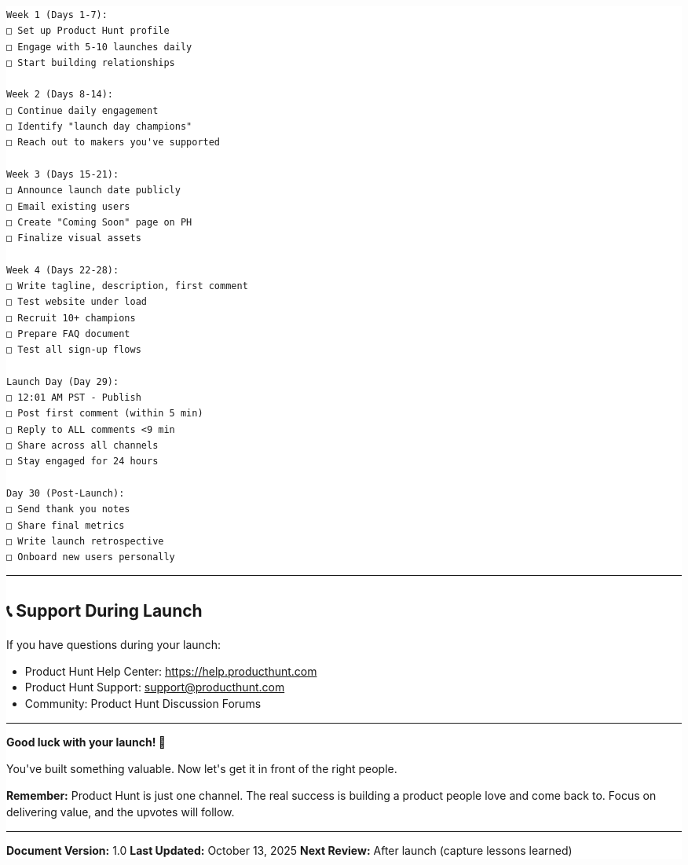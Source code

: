 ```
Week 1 (Days 1-7):
□ Set up Product Hunt profile
□ Engage with 5-10 launches daily
□ Start building relationships

Week 2 (Days 8-14):
□ Continue daily engagement
□ Identify "launch day champions"
□ Reach out to makers you've supported

Week 3 (Days 15-21):
□ Announce launch date publicly
□ Email existing users
□ Create "Coming Soon" page on PH
□ Finalize visual assets

Week 4 (Days 22-28):
□ Write tagline, description, first comment
□ Test website under load
□ Recruit 10+ champions
□ Prepare FAQ document
□ Test all sign-up flows

Launch Day (Day 29):
□ 12:01 AM PST - Publish
□ Post first comment (within 5 min)
□ Reply to ALL comments <9 min
□ Share across all channels
□ Stay engaged for 24 hours

Day 30 (Post-Launch):
□ Send thank you notes
□ Share final metrics
□ Write launch retrospective
□ Onboard new users personally
```

---

## 📞 Support During Launch

If you have questions during your launch:
- Product Hunt Help Center: https://help.producthunt.com
- Product Hunt Support: support@producthunt.com
- Community: Product Hunt Discussion Forums

---

**Good luck with your launch! 🚀**

You've built something valuable. Now let's get it in front of the right people.

**Remember:** Product Hunt is just one channel. The real success is building a product people love and come back to. Focus on delivering value, and the upvotes will follow.

---

**Document Version:** 1.0
**Last Updated:** October 13, 2025
**Next Review:** After launch (capture lessons learned)
